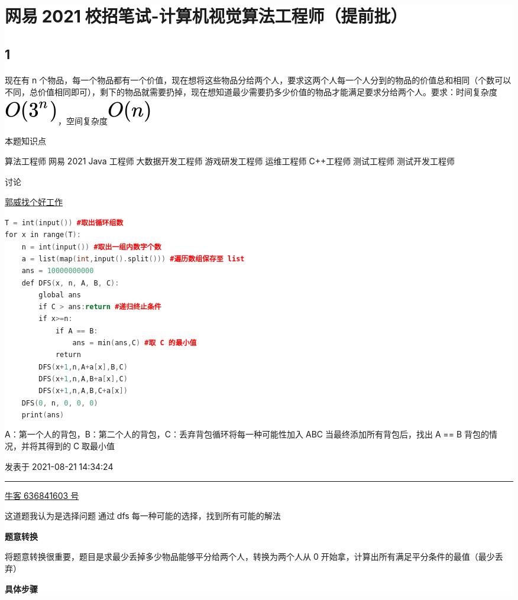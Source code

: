 # 网易 2021 校招笔试-计算机视觉算法工程师（提前批）

## 1

现在有 n 个物品，每一个物品都有一个价值，现在想将这些物品分给两个人，要求这两个人每一个人分到的物品的价值总和相同（个数可以不同，总价值相同即可），剩下的物品就需要扔掉，现在想知道最少需要扔多少价值的物品才能满足要求分给两个人。要求：时间复杂度![](img/104e1f3590caed8bf2c02ea6088508c1.svg)，空间复杂度![](img/d072689acd6642719ef13c9635067f89.svg) 

本题知识点

算法工程师 网易 2021 Java 工程师 大数据开发工程师 游戏研发工程师 运维工程师 C++工程师 测试工程师 测试开发工程师

讨论

[郭威找个好工作](https://www.nowcoder.com/profile/993116081)

```cpp
T = int(input()) #取出循环组数
for x in range(T):
    n = int(input()) #取出一组内数字个数
    a = list(map(int,input().split())) #遍历数组保存至 list
    ans = 10000000000
    def DFS(x, n, A, B, C):
        global ans
        if C > ans:return #递归终止条件
        if x>=n:
            if A == B:
                ans = min(ans,C) #取 C 的最小值
            return
        DFS(x+1,n,A+a[x],B,C)
        DFS(x+1,n,A,B+a[x],C)
        DFS(x+1,n,A,B,C+a[x])
    DFS(0, n, 0, 0, 0)
    print(ans)

```

A：第一个人的背包，B：第二个人的背包，C：丢弃背包循环将每一种可能性加入 ABC 当最终添加所有背包后，找出 A == B 背包的情况，并将其得到的 C 取最小值

发表于 2021-08-21 14:34:24

* * *

[牛客 636841603 号](https://www.nowcoder.com/profile/636841603)

这道题我认为是选择问题 通过 dfs 每一种可能的选择，找到所有可能的解法

**题意转换**

将题意转换很重要，题目是求最少丢掉多少物品能够平分给两个人，转换为两个人从 0 开始拿，计算出所有满足平分条件的最值（最少丢弃）

**具体步骤**
